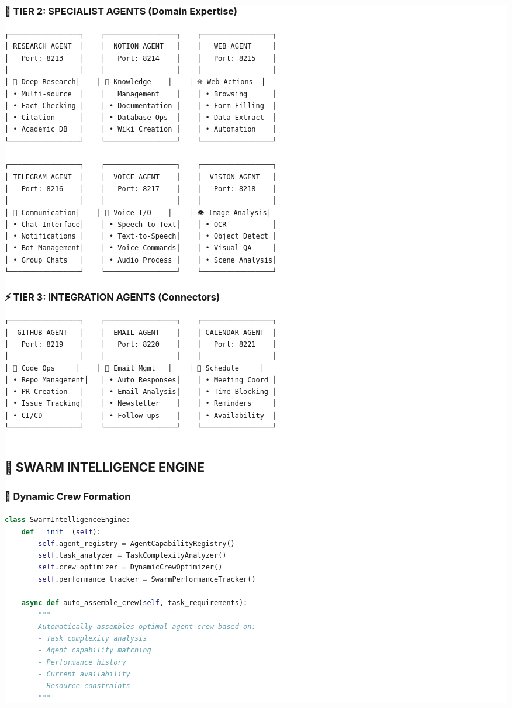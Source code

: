 ### 🚀 TIER 2: SPECIALIST AGENTS (Domain Expertise)

```
┌─────────────────┐    ┌─────────────────┐    ┌─────────────────┐
│ RESEARCH AGENT  │    │  NOTION AGENT   │    │   WEB AGENT     │
│   Port: 8213    │    │   Port: 8214    │    │   Port: 8215    │
│                 │    │                 │    │                 │
│ 🔬 Deep Research│    │ 📝 Knowledge    │    │ 🌐 Web Actions  │
│ • Multi-source  │    │   Management    │    │ • Browsing      │
│ • Fact Checking │    │ • Documentation │    │ • Form Filling  │
│ • Citation      │    │ • Database Ops  │    │ • Data Extract  │
│ • Academic DB   │    │ • Wiki Creation │    │ • Automation    │
└─────────────────┘    └─────────────────┘    └─────────────────┘

┌─────────────────┐    ┌─────────────────┐    ┌─────────────────┐
│ TELEGRAM AGENT  │    │  VOICE AGENT    │    │  VISION AGENT   │
│   Port: 8216    │    │   Port: 8217    │    │   Port: 8218    │
│                 │    │                 │    │                 │
│ 💬 Communication│    │ 🎤 Voice I/O    │    │ 👁️ Image Analysis│
│ • Chat Interface│    │ • Speech-to-Text│    │ • OCR           │
│ • Notifications │    │ • Text-to-Speech│    │ • Object Detect │
│ • Bot Management│    │ • Voice Commands│    │ • Visual QA     │
│ • Group Chats   │    │ • Audio Process │    │ • Scene Analysis│
└─────────────────┘    └─────────────────┘    └─────────────────┘
```

### ⚡ TIER 3: INTEGRATION AGENTS (Connectors)

```
┌─────────────────┐    ┌─────────────────┐    ┌─────────────────┐
│  GITHUB AGENT   │    │  EMAIL AGENT    │    │ CALENDAR AGENT  │
│   Port: 8219    │    │   Port: 8220    │    │   Port: 8221    │
│                 │    │                 │    │                 │
│ 🔗 Code Ops     │    │ 📧 Email Mgmt   │    │ 📅 Schedule     │
│ • Repo Management│   │ • Auto Responses│    │ • Meeting Coord │
│ • PR Creation   │    │ • Email Analysis│    │ • Time Blocking │
│ • Issue Tracking│    │ • Newsletter    │    │ • Reminders     │
│ • CI/CD         │    │ • Follow-ups    │    │ • Availability  │
└─────────────────┘    └─────────────────┘    └─────────────────┘
```

---

## 🧠 SWARM INTELLIGENCE ENGINE

### 🎯 Dynamic Crew Formation

```python
class SwarmIntelligenceEngine:
    def __init__(self):
        self.agent_registry = AgentCapabilityRegistry()
        self.task_analyzer = TaskComplexityAnalyzer() 
        self.crew_optimizer = DynamicCrewOptimizer()
        self.performance_tracker = SwarmPerformanceTracker()
    
    async def auto_assemble_crew(self, task_requirements):
        """
        Automatically assembles optimal agent crew based on:
        - Task complexity analysis
        - Agent capability matching  
        - Performance history
        - Current availability
        - Resource constraints
        """
```